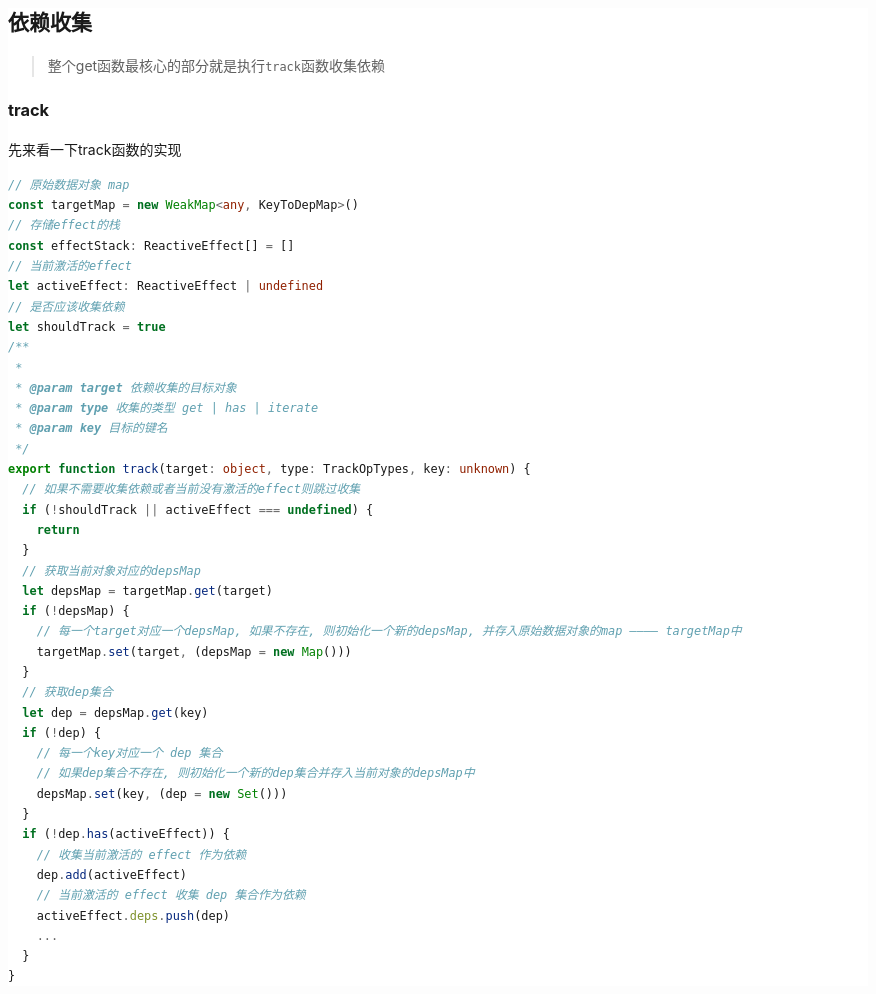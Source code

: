 

## 依赖收集

> 整个get函数最核心的部分就是执行`track`函数收集依赖

### track

先来看一下track函数的实现

```ts
// 原始数据对象 map
const targetMap = new WeakMap<any, KeyToDepMap>()
// 存储effect的栈
const effectStack: ReactiveEffect[] = []
// 当前激活的effect
let activeEffect: ReactiveEffect | undefined
// 是否应该收集依赖
let shouldTrack = true
/**
 * 
 * @param target 依赖收集的目标对象
 * @param type 收集的类型 get | has | iterate
 * @param key 目标的键名
 */
export function track(target: object, type: TrackOpTypes, key: unknown) {
  // 如果不需要收集依赖或者当前没有激活的effect则跳过收集
  if (!shouldTrack || activeEffect === undefined) {
    return
  }
  // 获取当前对象对应的depsMap
  let depsMap = targetMap.get(target)
  if (!depsMap) {
    // 每一个target对应一个depsMap, 如果不存在, 则初始化一个新的depsMap, 并存入原始数据对象的map ———— targetMap中
    targetMap.set(target, (depsMap = new Map()))
  }
  // 获取dep集合
  let dep = depsMap.get(key)
  if (!dep) {
    // 每一个key对应一个 dep 集合
    // 如果dep集合不存在, 则初始化一个新的dep集合并存入当前对象的depsMap中
    depsMap.set(key, (dep = new Set()))
  }
  if (!dep.has(activeEffect)) {
    // 收集当前激活的 effect 作为依赖
    dep.add(activeEffect)
    // 当前激活的 effect 收集 dep 集合作为依赖
    activeEffect.deps.push(dep)
    ...
  }
}
```
